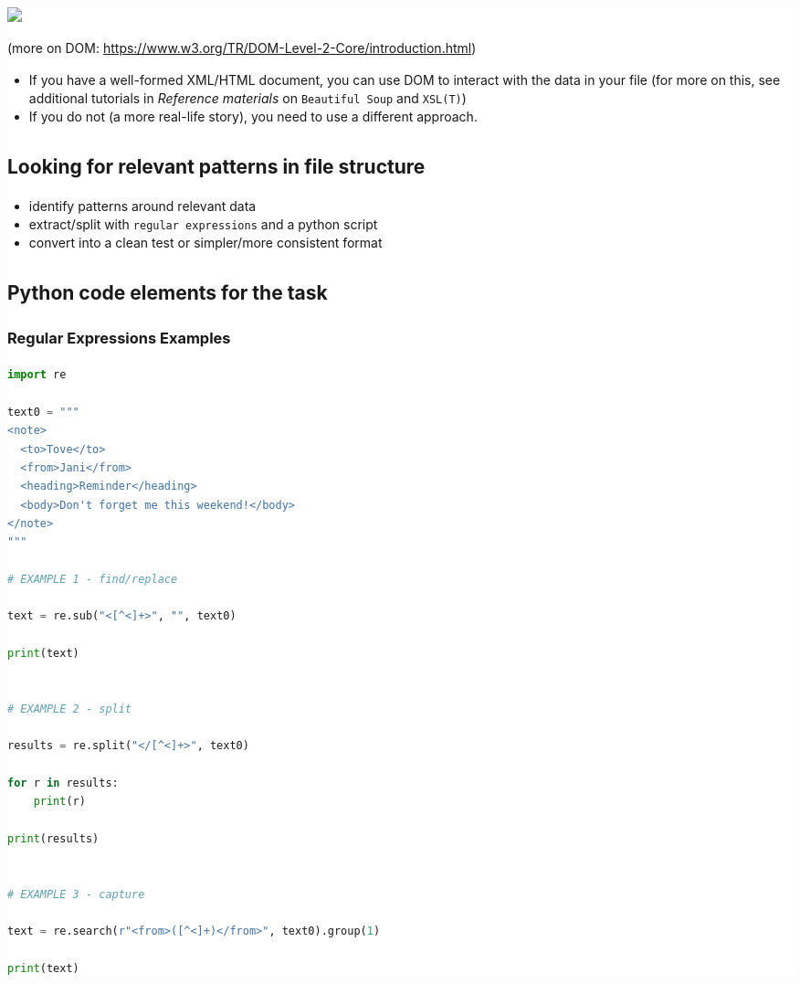 ![](../files/08/table.gif)

(more on DOM: <https://www.w3.org/TR/DOM-Level-2-Core/introduction.html>)

* If you have a well-formed XML/HTML document, you can use DOM to interact with the data in your file (for more on this, see additional tutorials in *Reference materials* on `Beautiful Soup` and `XSL(T)`)
* If you do not (a more real-life story), you need to use a different approach.

## Looking for relevant patterns in file structure

* identify patterns around relevant data
* extract/split with `regular expressions` and a python script
* convert into a clean test or simpler/more consistent format 

## Python code elements for the task

### Regular Expressions Examples

``` python 
import re

text0 = """
<note>
  <to>Tove</to>
  <from>Jani</from>
  <heading>Reminder</heading>
  <body>Don't forget me this weekend!</body>
</note>
"""

# EXAMPLE 1 - find/replace

text = re.sub("<[^<]+>", "", text0)

print(text)


# EXAMPLE 2 - split

results = re.split("</[^<]+>", text0)

for r in results:
    print(r)

print(results)


# EXAMPLE 3 - capture

text = re.search(r"<from>([^<]+)</from>", text0).group(1)

print(text)

```
